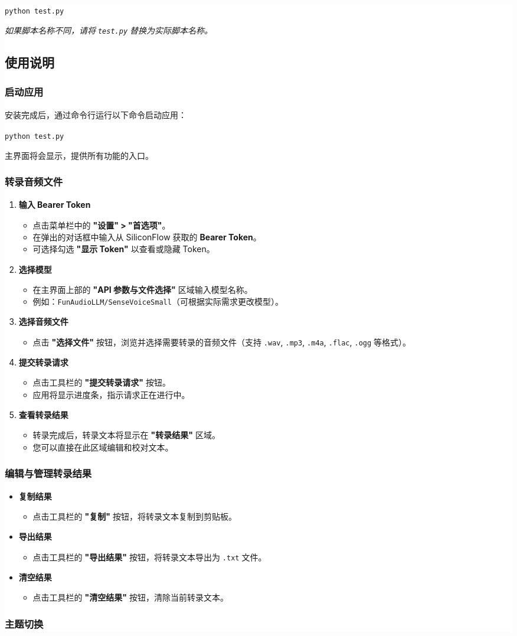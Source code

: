    ```bash
   python test.py
   ```

   *如果脚本名称不同，请将 `test.py` 替换为实际脚本名称。*

## 使用说明

### 启动应用

安装完成后，通过命令行运行以下命令启动应用：

```bash
python test.py
```

主界面将会显示，提供所有功能的入口。

### 转录音频文件

1. **输入 Bearer Token**

   - 点击菜单栏中的 **"设置" > "首选项"**。
   - 在弹出的对话框中输入从 SiliconFlow 获取的 **Bearer Token**。
   - 可选择勾选 **"显示 Token"** 以查看或隐藏 Token。

2. **选择模型**

   - 在主界面上部的 **"API 参数与文件选择"** 区域输入模型名称。
   - 例如：`FunAudioLLM/SenseVoiceSmall`（可根据实际需求更改模型）。

3. **选择音频文件**

   - 点击 **"选择文件"** 按钮，浏览并选择需要转录的音频文件（支持 `.wav`, `.mp3`, `.m4a`, `.flac`, `.ogg` 等格式）。

4. **提交转录请求**

   - 点击工具栏的 **"提交转录请求"** 按钮。
   - 应用将显示进度条，指示请求正在进行中。

5. **查看转录结果**

   - 转录完成后，转录文本将显示在 **"转录结果"** 区域。
   - 您可以直接在此区域编辑和校对文本。

### 编辑与管理转录结果

- **复制结果**

  - 点击工具栏的 **"复制"** 按钮，将转录文本复制到剪贴板。

- **导出结果**

  - 点击工具栏的 **"导出结果"** 按钮，将转录文本导出为 `.txt` 文件。

- **清空结果**

  - 点击工具栏的 **"清空结果"** 按钮，清除当前转录文本。

### 主题切换
